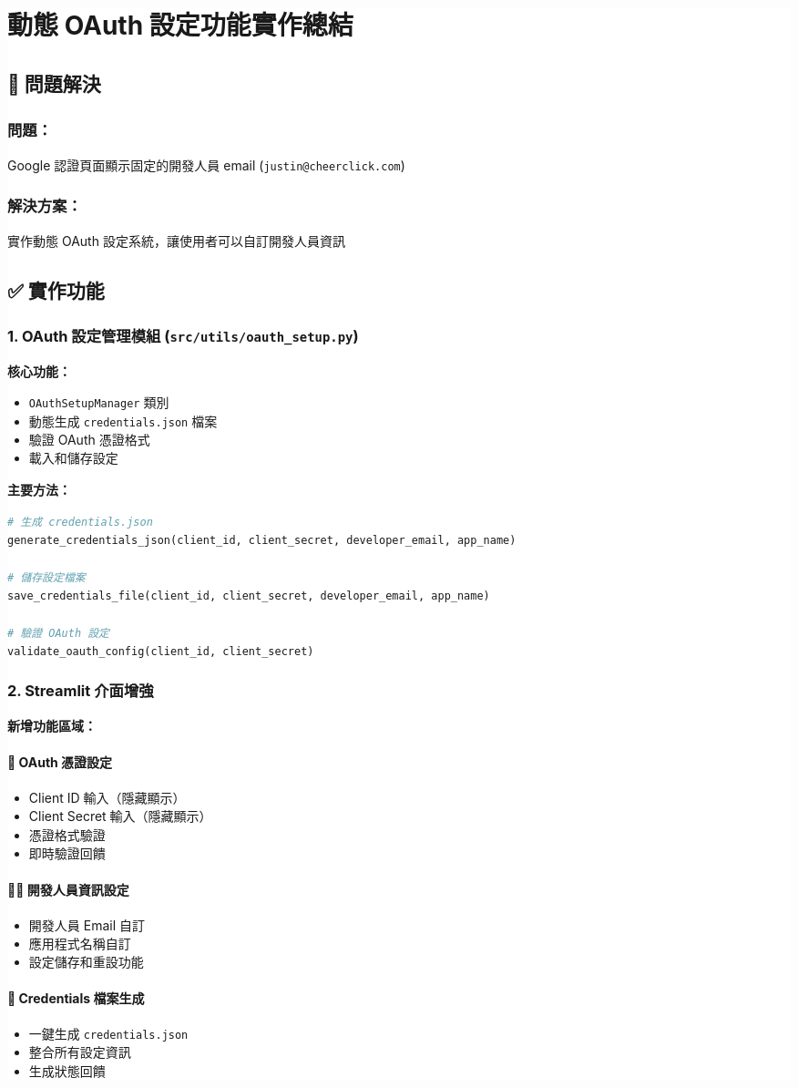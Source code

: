 # 動態 OAuth 設定功能實作總結

## 🎯 問題解決

### **問題：** 
Google 認證頁面顯示固定的開發人員 email (`justin@cheerclick.com`)

### **解決方案：**
實作動態 OAuth 設定系統，讓使用者可以自訂開發人員資訊

## ✅ 實作功能

### 1. **OAuth 設定管理模組** (`src/utils/oauth_setup.py`)

**核心功能：**
- `OAuthSetupManager` 類別
- 動態生成 `credentials.json` 檔案
- 驗證 OAuth 憑證格式
- 載入和儲存設定

**主要方法：**
```python
# 生成 credentials.json
generate_credentials_json(client_id, client_secret, developer_email, app_name)

# 儲存設定檔案
save_credentials_file(client_id, client_secret, developer_email, app_name)

# 驗證 OAuth 設定
validate_oauth_config(client_id, client_secret)
```

### 2. **Streamlit 介面增強**

**新增功能區域：**

#### 🔑 **OAuth 憑證設定**
- Client ID 輸入（隱藏顯示）
- Client Secret 輸入（隱藏顯示）  
- 憑證格式驗證
- 即時驗證回饋

#### 👨‍💻 **開發人員資訊設定**
- 開發人員 Email 自訂
- 應用程式名稱自訂
- 設定儲存和重設功能

#### 📄 **Credentials 檔案生成**
- 一鍵生成 `credentials.json`
- 整合所有設定資訊
- 生成狀態回饋
